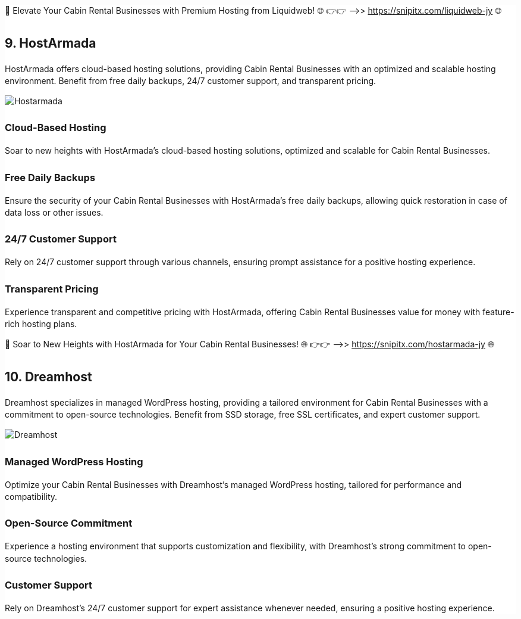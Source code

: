 🚀 Elevate Your Cabin Rental Businesses with Premium Hosting from Liquidweb! 🌐
👉👉 -->> https://snipitx.com/liquidweb-jy 🌐

## 9. HostArmada

HostArmada offers cloud-based hosting solutions, providing Cabin Rental Businesses with an optimized and scalable hosting environment. Benefit from free daily backups, 24/7 customer support, and transparent pricing.

![Hostarmada](https://i.imgur.com/KFbdf3o.jpeg "Hostarmada Hosting")

### Cloud-Based Hosting
Soar to new heights with HostArmada’s cloud-based hosting solutions, optimized and scalable for Cabin Rental Businesses.

### Free Daily Backups
Ensure the security of your Cabin Rental Businesses with HostArmada’s free daily backups, allowing quick restoration in case of data loss or other issues.

### 24/7 Customer Support
Rely on 24/7 customer support through various channels, ensuring prompt assistance for a positive hosting experience.

### Transparent Pricing
Experience transparent and competitive pricing with HostArmada, offering Cabin Rental Businesses value for money with feature-rich hosting plans.

🚀 Soar to New Heights with HostArmada for Your Cabin Rental Businesses! 🌐
👉👉 -->> https://snipitx.com/hostarmada-jy 🌐

## 10. Dreamhost

Dreamhost specializes in managed WordPress hosting, providing a tailored environment for Cabin Rental Businesses with a commitment to open-source technologies. Benefit from SSD storage, free SSL certificates, and expert customer support.

![Dreamhost](https://i.imgur.com/rXIg8ip.jpeg "Dreamhost Hosting")

### Managed WordPress Hosting
Optimize your Cabin Rental Businesses with Dreamhost’s managed WordPress hosting, tailored for performance and compatibility.

### Open-Source Commitment
Experience a hosting environment that supports customization and flexibility, with Dreamhost’s strong commitment to open-source technologies.

### Customer Support
Rely on Dreamhost’s 24/7 customer support for expert assistance whenever needed, ensuring a positive hosting experience.
